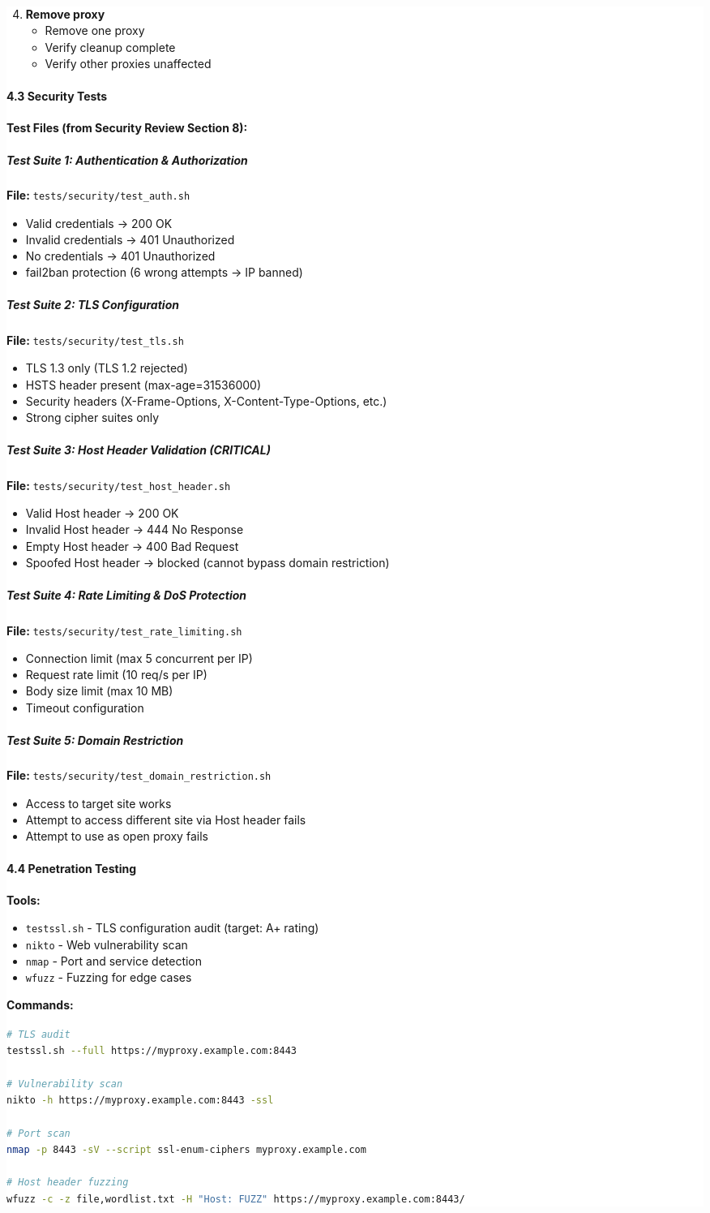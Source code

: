 4. **Remove proxy**
   - Remove one proxy
   - Verify cleanup complete
   - Verify other proxies unaffected

#### 4.3 Security Tests

**Test Files (from Security Review Section 8):**

##### Test Suite 1: Authentication & Authorization
**File:** `tests/security/test_auth.sh`
- Valid credentials → 200 OK
- Invalid credentials → 401 Unauthorized
- No credentials → 401 Unauthorized
- fail2ban protection (6 wrong attempts → IP banned)

##### Test Suite 2: TLS Configuration
**File:** `tests/security/test_tls.sh`
- TLS 1.3 only (TLS 1.2 rejected)
- HSTS header present (max-age=31536000)
- Security headers (X-Frame-Options, X-Content-Type-Options, etc.)
- Strong cipher suites only

##### Test Suite 3: Host Header Validation (CRITICAL)
**File:** `tests/security/test_host_header.sh`
- Valid Host header → 200 OK
- Invalid Host header → 444 No Response
- Empty Host header → 400 Bad Request
- Spoofed Host header → blocked (cannot bypass domain restriction)

##### Test Suite 4: Rate Limiting & DoS Protection
**File:** `tests/security/test_rate_limiting.sh`
- Connection limit (max 5 concurrent per IP)
- Request rate limit (10 req/s per IP)
- Body size limit (max 10 MB)
- Timeout configuration

##### Test Suite 5: Domain Restriction
**File:** `tests/security/test_domain_restriction.sh`
- Access to target site works
- Attempt to access different site via Host header fails
- Attempt to use as open proxy fails

#### 4.4 Penetration Testing

**Tools:**
- `testssl.sh` - TLS configuration audit (target: A+ rating)
- `nikto` - Web vulnerability scan
- `nmap` - Port and service detection
- `wfuzz` - Fuzzing for edge cases

**Commands:**
```bash
# TLS audit
testssl.sh --full https://myproxy.example.com:8443

# Vulnerability scan
nikto -h https://myproxy.example.com:8443 -ssl

# Port scan
nmap -p 8443 -sV --script ssl-enum-ciphers myproxy.example.com

# Host header fuzzing
wfuzz -c -z file,wordlist.txt -H "Host: FUZZ" https://myproxy.example.com:8443/
```
